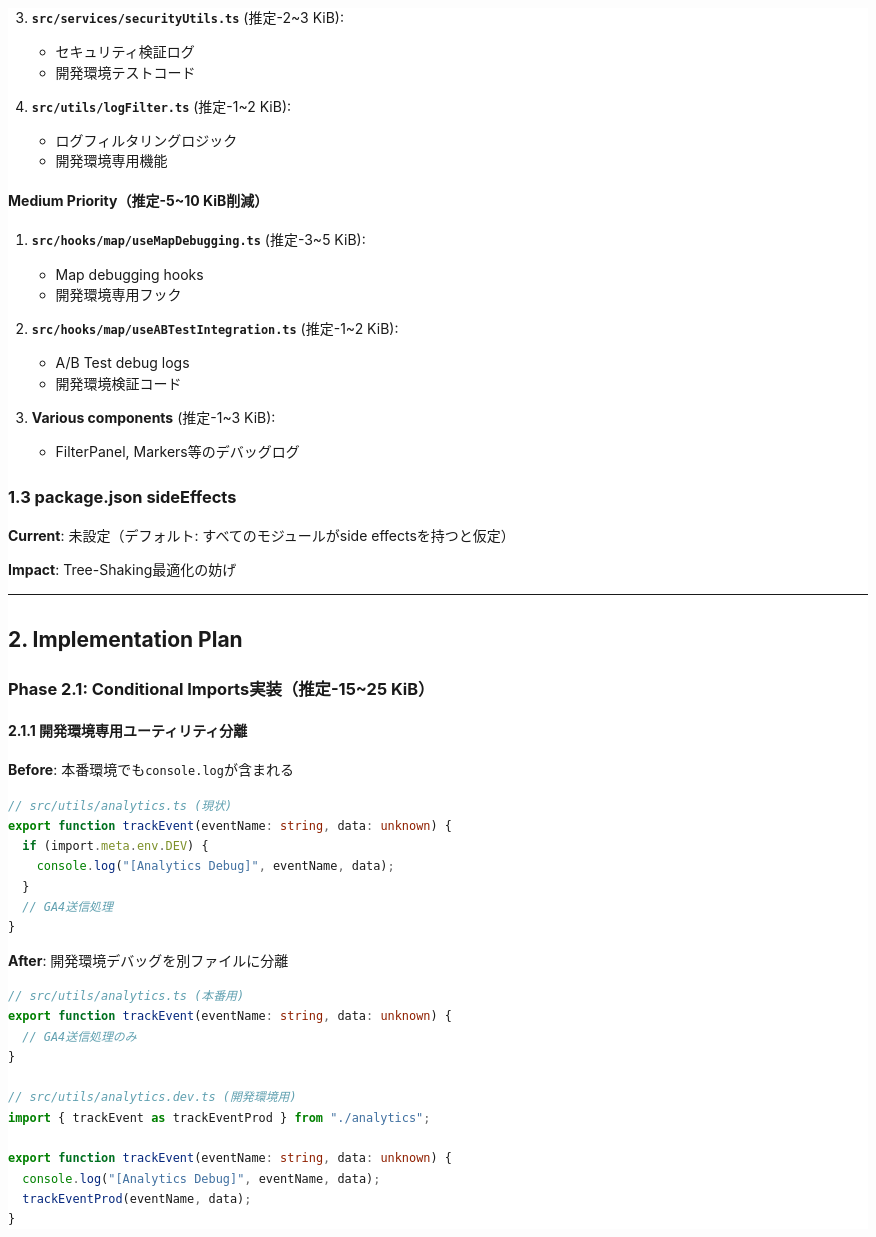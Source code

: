 3. **`src/services/securityUtils.ts`** (推定-2~3 KiB):
   - セキュリティ検証ログ
   - 開発環境テストコード

4. **`src/utils/logFilter.ts`** (推定-1~2 KiB):
   - ログフィルタリングロジック
   - 開発環境専用機能

#### Medium Priority（推定-5~10 KiB削減）

1. **`src/hooks/map/useMapDebugging.ts`** (推定-3~5 KiB):
   - Map debugging hooks
   - 開発環境専用フック

2. **`src/hooks/map/useABTestIntegration.ts`** (推定-1~2 KiB):
   - A/B Test debug logs
   - 開発環境検証コード

3. **Various components** (推定-1~3 KiB):
   - FilterPanel, Markers等のデバッグログ

### 1.3 package.json sideEffects

**Current**: 未設定（デフォルト: すべてのモジュールがside effectsを持つと仮定）

**Impact**: Tree-Shaking最適化の妨げ

---

## 2. Implementation Plan

### Phase 2.1: Conditional Imports実装（推定-15~25 KiB）

#### 2.1.1 開発環境専用ユーティリティ分離

**Before**: 本番環境でも`console.log`が含まれる

```typescript
// src/utils/analytics.ts (現状)
export function trackEvent(eventName: string, data: unknown) {
  if (import.meta.env.DEV) {
    console.log("[Analytics Debug]", eventName, data);
  }
  // GA4送信処理
}
```

**After**: 開発環境デバッグを別ファイルに分離

```typescript
// src/utils/analytics.ts (本番用)
export function trackEvent(eventName: string, data: unknown) {
  // GA4送信処理のみ
}

// src/utils/analytics.dev.ts (開発環境用)
import { trackEvent as trackEventProd } from "./analytics";

export function trackEvent(eventName: string, data: unknown) {
  console.log("[Analytics Debug]", eventName, data);
  trackEventProd(eventName, data);
}
```
